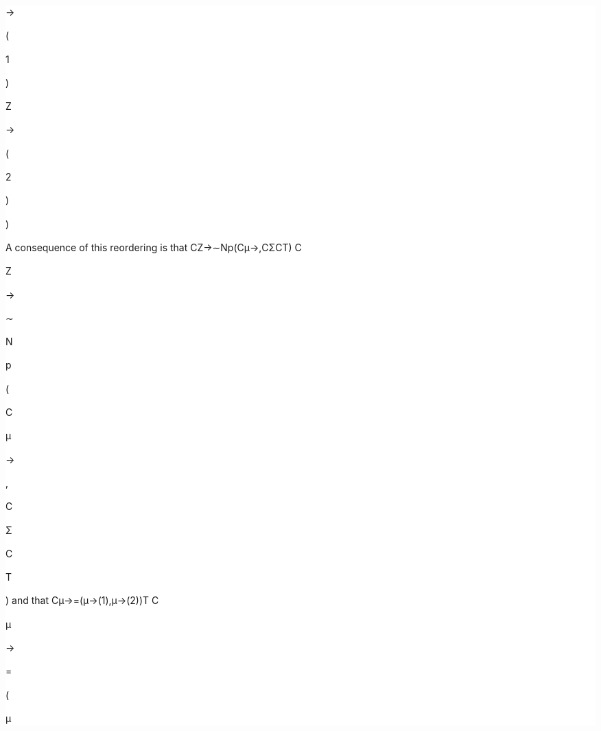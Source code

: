 →

(

1

)

Z

→

(

2

)

)


A consequence of this reordering is that CZ→∼Np(Cμ→,CΣCT)
C

Z

→

∼

N

p

(

C

μ

→

,

C

Σ

C

T

)
and that Cμ→=(μ→(1),μ→(2))T
C

μ

→

=

(

μ
